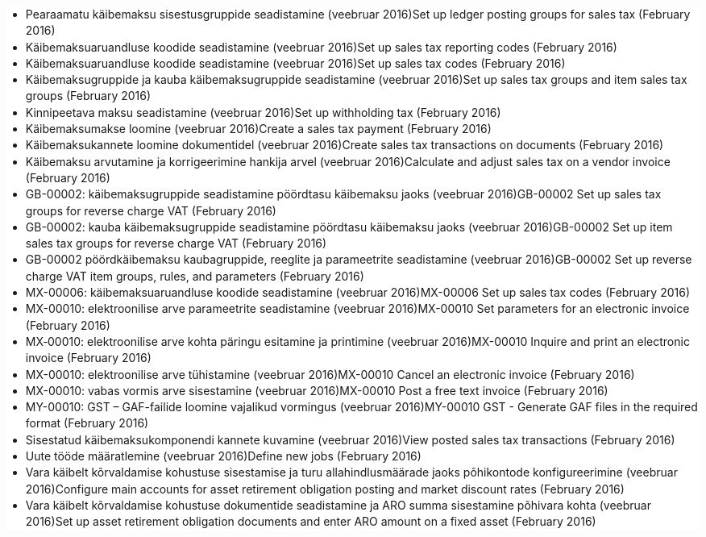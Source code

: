 - <span data-ttu-id="c3e00-268">Pearaamatu käibemaksu sisestusgruppide seadistamine (veebruar 2016)</span><span class="sxs-lookup"><span data-stu-id="c3e00-268">Set up ledger posting groups for sales tax (February 2016)</span></span>
- <span data-ttu-id="c3e00-269">Käibemaksuaruandluse koodide seadistamine (veebruar 2016)</span><span class="sxs-lookup"><span data-stu-id="c3e00-269">Set up sales tax reporting codes (February 2016)</span></span>
- <span data-ttu-id="c3e00-270">Käibemaksuaruandluse koodide seadistamine (veebruar 2016)</span><span class="sxs-lookup"><span data-stu-id="c3e00-270">Set up sales tax codes (February 2016)</span></span>
- <span data-ttu-id="c3e00-271">Käibemaksugruppide ja kauba käibemaksugruppide seadistamine (veebruar 2016)</span><span class="sxs-lookup"><span data-stu-id="c3e00-271">Set up sales tax groups and item sales tax groups (February 2016)</span></span>
- <span data-ttu-id="c3e00-272">Kinnipeetava maksu seadistamine (veebruar 2016)</span><span class="sxs-lookup"><span data-stu-id="c3e00-272">Set up withholding tax (February 2016)</span></span>
- <span data-ttu-id="c3e00-273">Käibemaksumakse loomine (veebruar 2016)</span><span class="sxs-lookup"><span data-stu-id="c3e00-273">Create a sales tax payment (February 2016)</span></span>
- <span data-ttu-id="c3e00-274">Käibemaksukannete loomine dokumentidel (veebruar 2016)</span><span class="sxs-lookup"><span data-stu-id="c3e00-274">Create sales tax transactions on documents (February 2016)</span></span>
- <span data-ttu-id="c3e00-275">Käibemaksu arvutamine ja korrigeerimine hankija arvel (veebruar 2016)</span><span class="sxs-lookup"><span data-stu-id="c3e00-275">Calculate and adjust sales tax on a vendor invoice (February 2016)</span></span>
- <span data-ttu-id="c3e00-276">GB-00002: käibemaksugruppide seadistamine pöördtasu käibemaksu jaoks (veebruar 2016)</span><span class="sxs-lookup"><span data-stu-id="c3e00-276">GB-00002 Set up sales tax groups for reverse charge VAT (February 2016)</span></span>
- <span data-ttu-id="c3e00-277">GB-00002: kauba käibemaksugruppide seadistamine pöördtasu käibemaksu jaoks (veebruar 2016)</span><span class="sxs-lookup"><span data-stu-id="c3e00-277">GB-00002 Set up item sales tax groups for reverse charge VAT (February 2016)</span></span>
- <span data-ttu-id="c3e00-278">GB-00002 pöördkäibemaksu kaubagruppide, reeglite ja parameetrite seadistamine (veebruar 2016)</span><span class="sxs-lookup"><span data-stu-id="c3e00-278">GB-00002 Set up reverse charge VAT item groups, rules, and parameters (February 2016)</span></span>
- <span data-ttu-id="c3e00-279">MX-00006: käibemaksuaruandluse koodide seadistamine (veebruar 2016)</span><span class="sxs-lookup"><span data-stu-id="c3e00-279">MX-00006 Set up sales tax codes (February 2016)</span></span>
- <span data-ttu-id="c3e00-280">MX-00010: elektroonilise arve parameetrite seadistamine (veebruar 2016)</span><span class="sxs-lookup"><span data-stu-id="c3e00-280">MX-00010 Set parameters for an electronic invoice (February 2016)</span></span>
- <span data-ttu-id="c3e00-281">MX‑00010: elektroonilise arve kohta päringu esitamine ja printimine (veebruar 2016)</span><span class="sxs-lookup"><span data-stu-id="c3e00-281">MX-00010 Inquire and print an electronic invoice (February 2016)</span></span>
- <span data-ttu-id="c3e00-282">MX-00010: elektroonilise arve tühistamine (veebruar 2016)</span><span class="sxs-lookup"><span data-stu-id="c3e00-282">MX-00010 Cancel an electronic invoice (February 2016)</span></span>
- <span data-ttu-id="c3e00-283">MX-00010: vabas vormis arve sisestamine (veebruar 2016)</span><span class="sxs-lookup"><span data-stu-id="c3e00-283">MX-00010 Post a free text invoice (February 2016)</span></span>
- <span data-ttu-id="c3e00-284">MY-00010: GST – GAF-failide loomine vajalikud vormingus (veebruar 2016)</span><span class="sxs-lookup"><span data-stu-id="c3e00-284">MY-00010 GST - Generate GAF files in the required format (February 2016)</span></span>
- <span data-ttu-id="c3e00-285">Sisestatud käibemaksukomponendi kannete kuvamine (veebruar 2016)</span><span class="sxs-lookup"><span data-stu-id="c3e00-285">View posted sales tax transactions (February 2016)</span></span>
- <span data-ttu-id="c3e00-286">Uute tööde määratlemine (veebruar 2016)</span><span class="sxs-lookup"><span data-stu-id="c3e00-286">Define new jobs (February 2016)</span></span>
- <span data-ttu-id="c3e00-287">Vara käibelt kõrvaldamise kohustuse sisestamise ja turu allahindlusmäärade jaoks põhikontode konfigureerimine (veebruar 2016)</span><span class="sxs-lookup"><span data-stu-id="c3e00-287">Configure main accounts for asset retirement obligation posting and market discount rates (February 2016)</span></span>
- <span data-ttu-id="c3e00-288">Vara käibelt kõrvaldamise kohustuse dokumentide seadistamine ja ARO summa sisestamine põhivara kohta (veebruar 2016)</span><span class="sxs-lookup"><span data-stu-id="c3e00-288">Set up asset retirement obligation documents and enter ARO amount on a fixed asset (February 2016)</span></span>